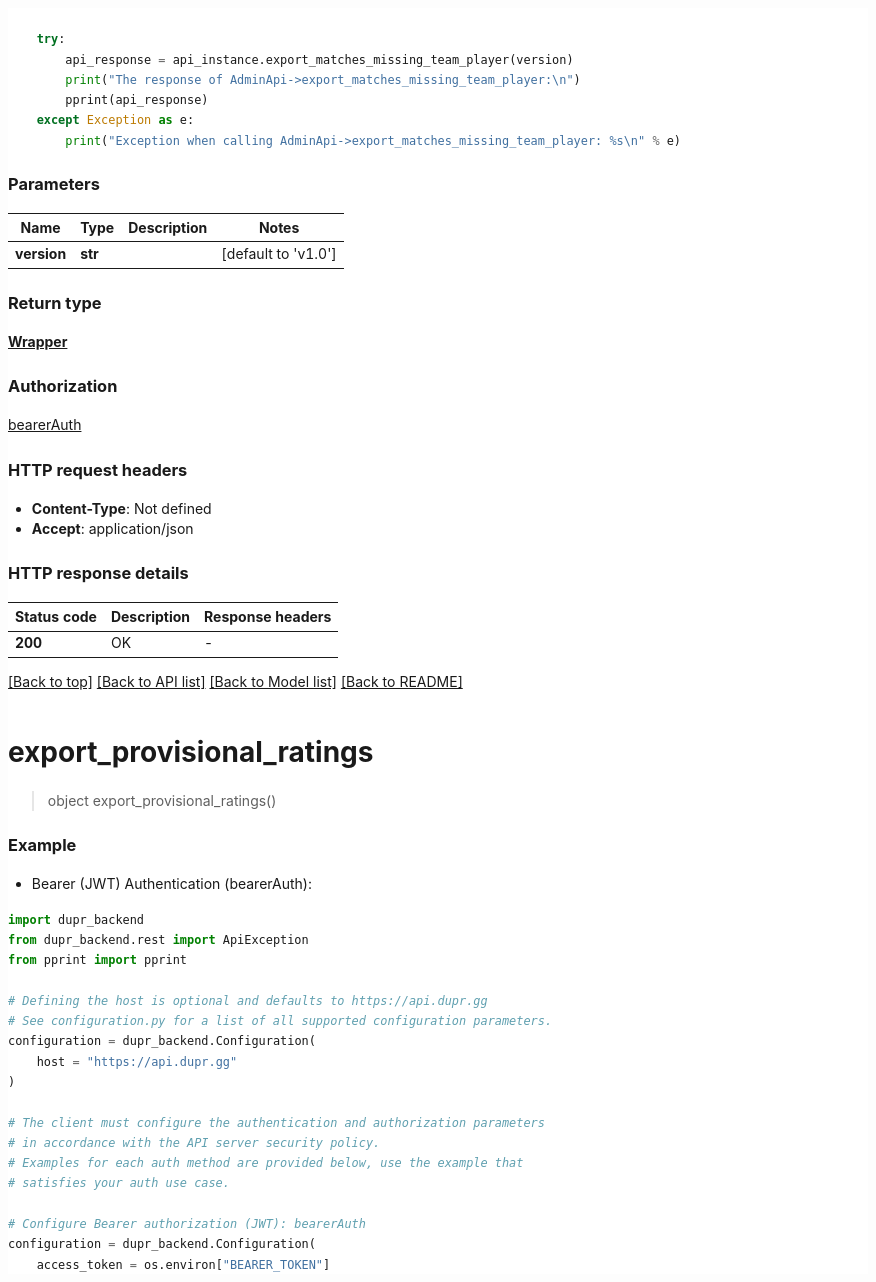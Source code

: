 ```python

    try:
        api_response = api_instance.export_matches_missing_team_player(version)
        print("The response of AdminApi->export_matches_missing_team_player:\n")
        pprint(api_response)
    except Exception as e:
        print("Exception when calling AdminApi->export_matches_missing_team_player: %s\n" % e)
```



### Parameters


Name | Type | Description  | Notes
------------- | ------------- | ------------- | -------------
 **version** | **str**|  | [default to &#39;v1.0&#39;]

### Return type

[**Wrapper**](Wrapper.md)

### Authorization

[bearerAuth](../README.md#bearerAuth)

### HTTP request headers

 - **Content-Type**: Not defined
 - **Accept**: application/json

### HTTP response details

| Status code | Description | Response headers |
|-------------|-------------|------------------|
**200** | OK |  -  |

[[Back to top]](#) [[Back to API list]](../README.md#documentation-for-api-endpoints) [[Back to Model list]](../README.md#documentation-for-models) [[Back to README]](../README.md)

# **export_provisional_ratings**
> object export_provisional_ratings()

### Example

* Bearer (JWT) Authentication (bearerAuth):

```python
import dupr_backend
from dupr_backend.rest import ApiException
from pprint import pprint

# Defining the host is optional and defaults to https://api.dupr.gg
# See configuration.py for a list of all supported configuration parameters.
configuration = dupr_backend.Configuration(
    host = "https://api.dupr.gg"
)

# The client must configure the authentication and authorization parameters
# in accordance with the API server security policy.
# Examples for each auth method are provided below, use the example that
# satisfies your auth use case.

# Configure Bearer authorization (JWT): bearerAuth
configuration = dupr_backend.Configuration(
    access_token = os.environ["BEARER_TOKEN"]
```